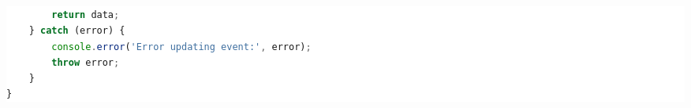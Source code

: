 ```javascript
		return data;
	} catch (error) {
		console.error('Error updating event:', error);
		throw error;
	}
}
```
